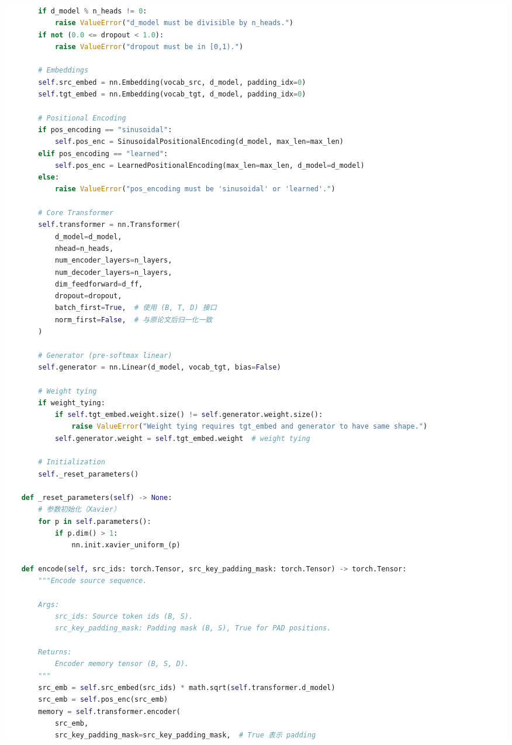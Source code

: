 ```python
        if d_model % n_heads != 0:
            raise ValueError("d_model must be divisible by n_heads.")
        if not (0.0 <= dropout < 1.0):
            raise ValueError("dropout must be in [0,1).")

        # Embeddings
        self.src_embed = nn.Embedding(vocab_src, d_model, padding_idx=0)
        self.tgt_embed = nn.Embedding(vocab_tgt, d_model, padding_idx=0)

        # Positional Encoding
        if pos_encoding == "sinusoidal":
            self.pos_enc = SinusoidalPositionalEncoding(d_model, max_len=max_len)
        elif pos_encoding == "learned":
            self.pos_enc = LearnedPositionalEncoding(max_len=max_len, d_model=d_model)
        else:
            raise ValueError("pos_encoding must be 'sinusoidal' or 'learned'.")

        # Core Transformer
        self.transformer = nn.Transformer(
            d_model=d_model,
            nhead=n_heads,
            num_encoder_layers=n_layers,
            num_decoder_layers=n_layers,
            dim_feedforward=d_ff,
            dropout=dropout,
            batch_first=True,  # 使用 (B, T, D) 接口
            norm_first=False,  # 与原论文后归一化一致
        )

        # Generator (pre-softmax linear)
        self.generator = nn.Linear(d_model, vocab_tgt, bias=False)

        # Weight tying
        if weight_tying:
            if self.tgt_embed.weight.size() != self.generator.weight.size():
                raise ValueError("Weight tying requires tgt_embed and generator to have same shape.")
            self.generator.weight = self.tgt_embed.weight  # weight tying

        # Initialization
        self._reset_parameters()

    def _reset_parameters(self) -> None:
        # 参数初始化（Xavier）
        for p in self.parameters():
            if p.dim() > 1:
                nn.init.xavier_uniform_(p)

    def encode(self, src_ids: torch.Tensor, src_key_padding_mask: torch.Tensor) -> torch.Tensor:
        """Encode source sequence.

        Args:
            src_ids: Source token ids (B, S).
            src_key_padding_mask: Padding mask (B, S), True for PAD positions.

        Returns:
            Encoder memory tensor (B, S, D).
        """
        src_emb = self.src_embed(src_ids) * math.sqrt(self.transformer.d_model)
        src_emb = self.pos_enc(src_emb)
        memory = self.transformer.encoder(
            src_emb,
            src_key_padding_mask=src_key_padding_mask,  # True 表示 padding
```